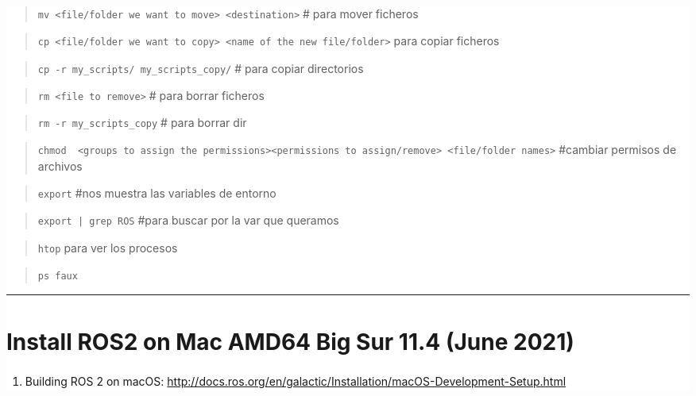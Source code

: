
>`mv <file/folder we want to move> <destination>` # para mover ficheros

>`cp <file/folder we want to copy> <name of the new file/folder>` para copiar ficheros

>`cp -r my_scripts/ my_scripts_copy/` # para copiar directorios

>`rm <file to remove>` # para borrar ficheros

>`rm -r my_scripts_copy` # para borrar dir

>`chmod  <groups to assign the permissions><permissions to assign/remove> <file/folder names>` #cambiar permisos de archivos

>`export` #nos muestra las variables de entorno

> `export | grep ROS` #para buscar por la var que queramos


>`htop` para ver los procesos

> `ps faux` 
---
# Install ROS2 on Mac AMD64 Big Sur 11.4 (June 2021)

1. Building ROS 2 on macOS: http://docs.ros.org/en/galactic/Installation/macOS-Development-Setup.html








